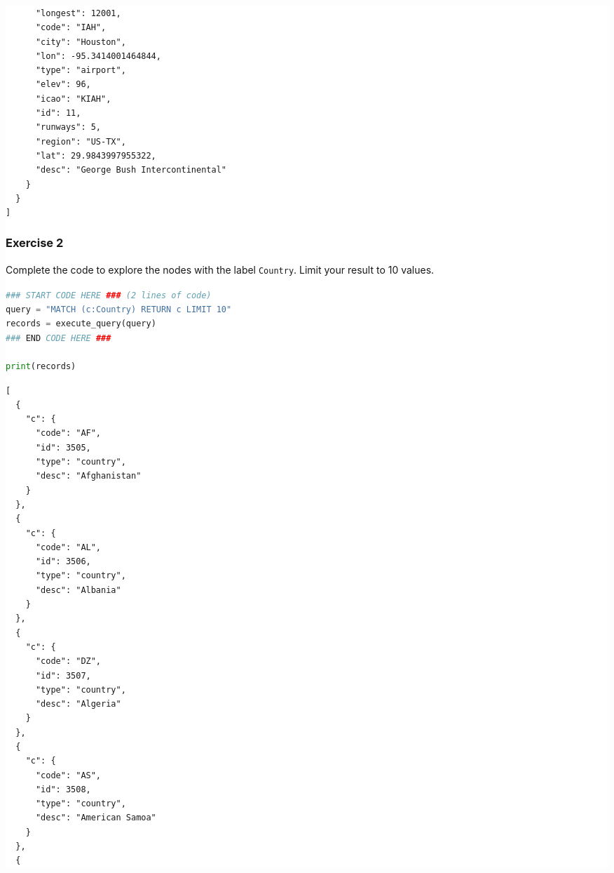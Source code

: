           "longest": 12001,
          "code": "IAH",
          "city": "Houston",
          "lon": -95.3414001464844,
          "type": "airport",
          "elev": 96,
          "icao": "KIAH",
          "id": 11,
          "runways": 5,
          "region": "US-TX",
          "lat": 29.9843997955322,
          "desc": "George Bush Intercontinental"
        }
      }
    ]


<a name='ex02'></a>
### Exercise 2

Complete the code to explore the nodes with the label `Country`. Limit your result to 10 values.


```python
### START CODE HERE ### (2 lines of code)
query = "MATCH (c:Country) RETURN c LIMIT 10"
records = execute_query(query)
### END CODE HERE ###

print(records)
```

    [
      {
        "c": {
          "code": "AF",
          "id": 3505,
          "type": "country",
          "desc": "Afghanistan"
        }
      },
      {
        "c": {
          "code": "AL",
          "id": 3506,
          "type": "country",
          "desc": "Albania"
        }
      },
      {
        "c": {
          "code": "DZ",
          "id": 3507,
          "type": "country",
          "desc": "Algeria"
        }
      },
      {
        "c": {
          "code": "AS",
          "id": 3508,
          "type": "country",
          "desc": "American Samoa"
        }
      },
      {